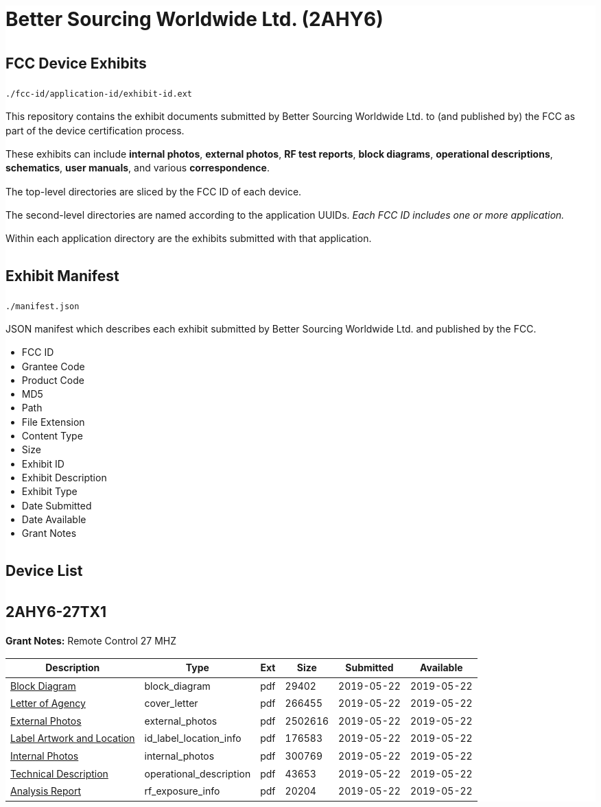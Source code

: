 # Better Sourcing Worldwide Ltd. (2AHY6)
## FCC Device Exhibits

```
./fcc-id/application-id/exhibit-id.ext
```

This repository contains the exhibit documents submitted by Better Sourcing Worldwide Ltd. to (and published by) the FCC as part of the device certification process.

These exhibits can include **internal photos**, **external photos**, **RF test reports**, **block diagrams**, **operational descriptions**, **schematics**, **user manuals**, and various **correspondence**.

The top-level directories are sliced by the FCC ID of each device.

The second-level directories are named according to the application UUIDs. *Each FCC ID includes one or more application.*

Within each application directory are the exhibits submitted with that application. 

## Exhibit Manifest

```
./manifest.json
```

JSON manifest which describes each exhibit submitted by Better Sourcing Worldwide Ltd. and published by the FCC.

- FCC ID
- Grantee Code
- Product Code
- MD5
- Path
- File Extension
- Content Type
- Size
- Exhibit ID
- Exhibit Description
- Exhibit Type
- Date Submitted
- Date Available
- Grant Notes

## Device List
## 2AHY6-27TX1
**Grant Notes:** Remote Control 27 MHZ

| Description | Type | Ext | Size | Submitted | Available |
| ----------- | ---- | --- | ---- | --------- | --------- |
| [Block Diagram](2AHY6-27TX1/471c6841c44c01bfc79ecd6ee296c00c/4289542.pdf) | block_diagram | pdf | 29402 | 2019-05-22 | 2019-05-22 |
| [Letter of Agency](2AHY6-27TX1/471c6841c44c01bfc79ecd6ee296c00c/4257273.pdf) | cover_letter | pdf | 266455 | 2019-05-22 | 2019-05-22 |
| [External Photos](2AHY6-27TX1/471c6841c44c01bfc79ecd6ee296c00c/4289546.pdf) | external_photos | pdf | 2502616 | 2019-05-22 | 2019-05-22 |
| [Label Artwork and Location](2AHY6-27TX1/471c6841c44c01bfc79ecd6ee296c00c/4289547.pdf) | id_label_location_info | pdf | 176583 | 2019-05-22 | 2019-05-22 |
| [Internal Photos](2AHY6-27TX1/471c6841c44c01bfc79ecd6ee296c00c/4289548.pdf) | internal_photos | pdf | 300769 | 2019-05-22 | 2019-05-22 |
| [Technical Description](2AHY6-27TX1/471c6841c44c01bfc79ecd6ee296c00c/4289541.pdf) | operational_description | pdf | 43653 | 2019-05-22 | 2019-05-22 |
| [Analysis Report](2AHY6-27TX1/471c6841c44c01bfc79ecd6ee296c00c/4289549.pdf) | rf_exposure_info | pdf | 20204 | 2019-05-22 | 2019-05-22 |